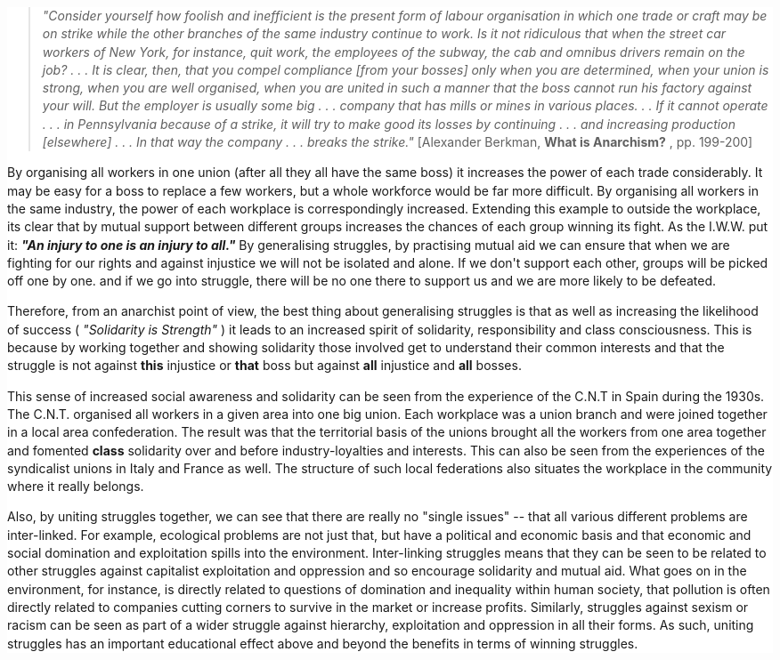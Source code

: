 > _"Consider yourself how foolish and inefficient is the present form of
> labour organisation in which one trade or craft may be on strike while the
> other branches of the same industry continue to work. Is it not ridiculous
> that when the street car workers of New York, for instance, quit work, the
> employees of the subway, the cab and omnibus drivers remain on the job? . .
> . It is clear, then, that you compel compliance [from your bosses] only when
> you are determined, when your union is strong, when you are well organised,
> when you are united in such a manner that the boss cannot run his factory
> against your will. But the employer is usually some big . . . company that
> has mills or mines in various places. . . If it cannot operate . . . in
> Pennsylvania because of a strike, it will try to make good its losses by
> continuing . . . and increasing production [elsewhere] . . . In that way the
> company . . . breaks the strike."_ [Alexander Berkman, **What is
> Anarchism?** , pp. 199-200]

By organising all workers in one union (after all they all have the same boss)
it increases the power of each trade considerably. It may be easy for a boss
to replace a few workers, but a whole workforce would be far more difficult.
By organising all workers in the same industry, the power of each workplace is
correspondingly increased. Extending this example to outside the workplace,
its clear that by mutual support between different groups increases the
chances of each group winning its fight. As the I.W.W. put it: **_"An injury
to one is an injury to all."_** By generalising struggles, by practising
mutual aid we can ensure that when we are fighting for our rights and against
injustice we will not be isolated and alone. If we don't support each other,
groups will be picked off one by one. and if we go into struggle, there will
be no one there to support us and we are more likely to be defeated.

Therefore, from an anarchist point of view, the best thing about generalising
struggles is that as well as increasing the likelihood of success (
_"Solidarity is Strength"_ ) it leads to an increased spirit of solidarity,
responsibility and class consciousness. This is because by working together
and showing solidarity those involved get to understand their common interests
and that the struggle is not against **this** injustice or **that** boss but
against **all** injustice and **all** bosses.

This sense of increased social awareness and solidarity can be seen from the
experience of the C.N.T in Spain during the 1930s. The C.N.T. organised all
workers in a given area into one big union. Each workplace was a union branch
and were joined together in a local area confederation. The result was that
the territorial basis of the unions brought all the workers from one area
together and fomented **class** solidarity over and before industry-loyalties
and interests. This can also be seen from the experiences of the syndicalist
unions in Italy and France as well. The structure of such local federations
also situates the workplace in the community where it really belongs.

Also, by uniting struggles together, we can see that there are really no
"single issues" -- that all various different problems are inter-linked. For
example, ecological problems are not just that, but have a political and
economic basis and that economic and social domination and exploitation spills
into the environment. Inter-linking struggles means that they can be seen to
be related to other struggles against capitalist exploitation and oppression
and so encourage solidarity and mutual aid. What goes on in the environment,
for instance, is directly related to questions of domination and inequality
within human society, that pollution is often directly related to companies
cutting corners to survive in the market or increase profits. Similarly,
struggles against sexism or racism can be seen as part of a wider struggle
against hierarchy, exploitation and oppression in all their forms. As such,
uniting struggles has an important educational effect above and beyond the
benefits in terms of winning struggles.
